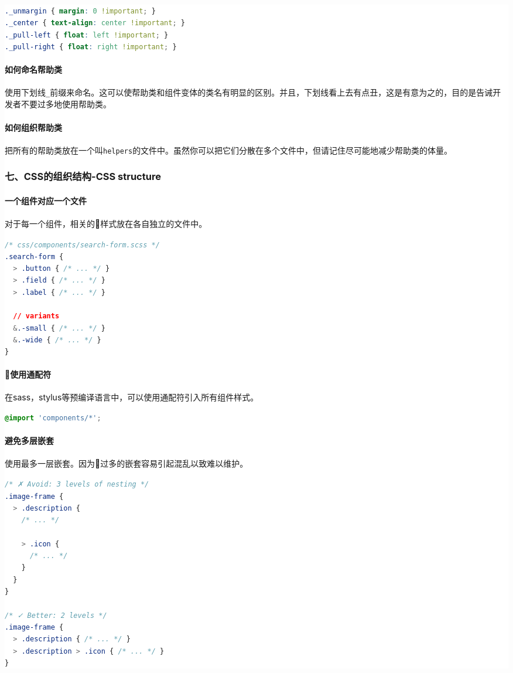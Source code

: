 ```css
._unmargin { margin: 0 !important; }
._center { text-align: center !important; }
._pull-left { float: left !important; }
._pull-right { float: right !important; }
```

#### 如何命名帮助类

使用下划线`_`前缀来命名。这可以使帮助类和组件变体的类名有明显的区别。并且，下划线看上去有点丑，这是有意为之的，目的是告诫开发者不要过多地使用帮助类。

#### 如何组织帮助类

把所有的帮助类放在一个叫`helpers`的文件中。虽然你可以把它们分散在多个文件中，但请记住尽可能地减少帮助类的体量。

### 七、CSS的组织结构-CSS structure

#### 一个组件对应一个文件

对于每一个组件，相关的样式放在各自独立的文件中。

```css
/* css/components/search-form.scss */
.search-form {
  > .button { /* ... */ }
  > .field { /* ... */ }
  > .label { /* ... */ }

  // variants
  &.-small { /* ... */ }
  &.-wide { /* ... */ }
}
```

#### 使用通配符

在sass，stylus等预编译语言中，可以使用通配符引入所有组件样式。

```css
@import 'components/*';
```

#### 避免多层嵌套

使用最多一层嵌套。因为过多的嵌套容易引起混乱以致难以维护。

```css
/* ✗ Avoid: 3 levels of nesting */
.image-frame {
  > .description {
    /* ... */

    > .icon {
      /* ... */
    }
  }
}

/* ✓ Better: 2 levels */
.image-frame {
  > .description { /* ... */ }
  > .description > .icon { /* ... */ }
}
```

